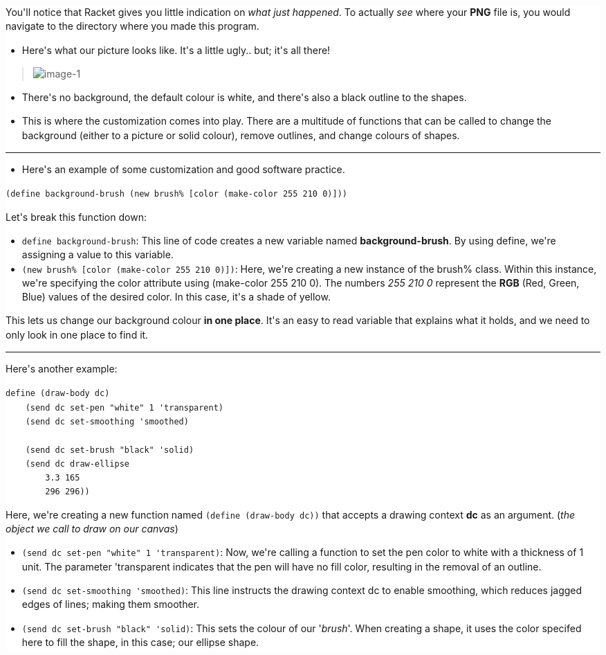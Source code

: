 
You'll notice that Racket gives you little indication on _what just happened_. To actually _see_ where your __PNG__ file is, you would navigate to the directory where you made this program.

- Here's what our picture looks like. It's a little ugly.. but; it's all there!

>![image-1](https://github.com/CS2613-WI24-FR01B/exploration-activity-2-rkomoran/assets/103604250/3bd6e3ee-a904-45a1-8415-43a6e0e7fa12)

- There's no background, the default colour is white, and there's also a black outline to the shapes.

- This is where the customization comes into play. There are a multitude of functions that can be called to change the background (either to a picture or solid colour), remove outlines, and change colours of shapes.

---
- Here's an example of some customization and good software practice.

`(define background-brush (new brush% [color (make-color 255 210 0)]))`

Let's break this function down:


- `define background-brush`: This line of code creates a new variable named __background-brush__. By using define, we're assigning a value to this variable.
- `(new brush% [color (make-color 255 210 0)])`: Here, we're creating a new instance of the brush% class. Within this instance, we're specifying the color attribute using (make-color 255 210 0). The numbers _255 210 0_ represent the __RGB__ (Red, Green, Blue) values of the desired color. In this case, it's a shade of yellow.

This lets us change our background colour __in one place__. It's an easy to read variable that explains what it holds, and we need to only look in one place to find it.

---
Here's another example:

```
define (draw-body dc)
    (send dc set-pen "white" 1 'transparent)
    (send dc set-smoothing 'smoothed)

    (send dc set-brush "black" 'solid)
    (send dc draw-ellipse
        3.3 165
        296 296))
```

Here, we're creating a new function named `(define (draw-body dc))` that accepts a drawing context __dc__ as an argument. (_the object we call to draw on our canvas_)

- `(send dc set-pen "white" 1 'transparent)`: Now, we're calling a function to set the pen color to white with a thickness of 1 unit. The parameter 'transparent indicates that the pen will have no fill color, resulting in the removal of an outline.

- `(send dc set-smoothing 'smoothed)`: This line instructs the drawing context dc to enable smoothing, which reduces jagged edges of lines; making them smoother.

- `(send dc set-brush "black" 'solid)`: This sets the colour of our '_brush_'. When creating a shape, it uses the color specifed here to fill the shape, in this case; our ellipse shape.
